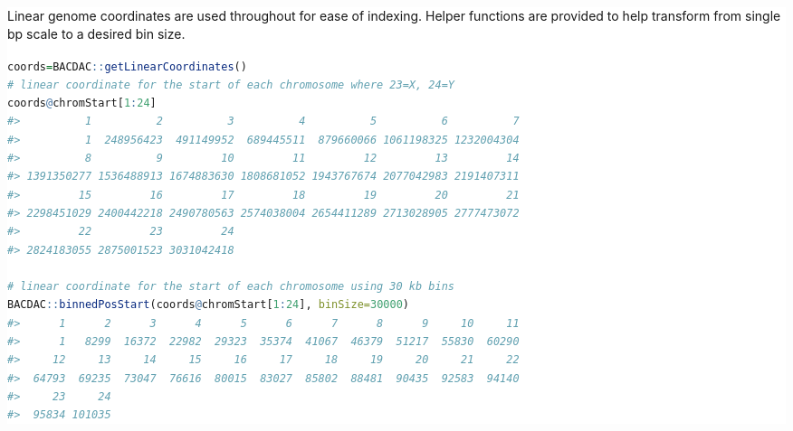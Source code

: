 Linear genome coordinates are used throughout for ease of indexing.
Helper functions are provided to help transform from single bp scale to
a desired bin size.

``` r
coords=BACDAC::getLinearCoordinates()
# linear coordinate for the start of each chromosome where 23=X, 24=Y
coords@chromStart[1:24]
#>          1          2          3          4          5          6          7 
#>          1  248956423  491149952  689445511  879660066 1061198325 1232004304 
#>          8          9         10         11         12         13         14 
#> 1391350277 1536488913 1674883630 1808681052 1943767674 2077042983 2191407311 
#>         15         16         17         18         19         20         21 
#> 2298451029 2400442218 2490780563 2574038004 2654411289 2713028905 2777473072 
#>         22         23         24 
#> 2824183055 2875001523 3031042418

# linear coordinate for the start of each chromosome using 30 kb bins
BACDAC::binnedPosStart(coords@chromStart[1:24], binSize=30000)
#>      1      2      3      4      5      6      7      8      9     10     11 
#>      1   8299  16372  22982  29323  35374  41067  46379  51217  55830  60290 
#>     12     13     14     15     16     17     18     19     20     21     22 
#>  64793  69235  73047  76616  80015  83027  85802  88481  90435  92583  94140 
#>     23     24 
#>  95834 101035
```
